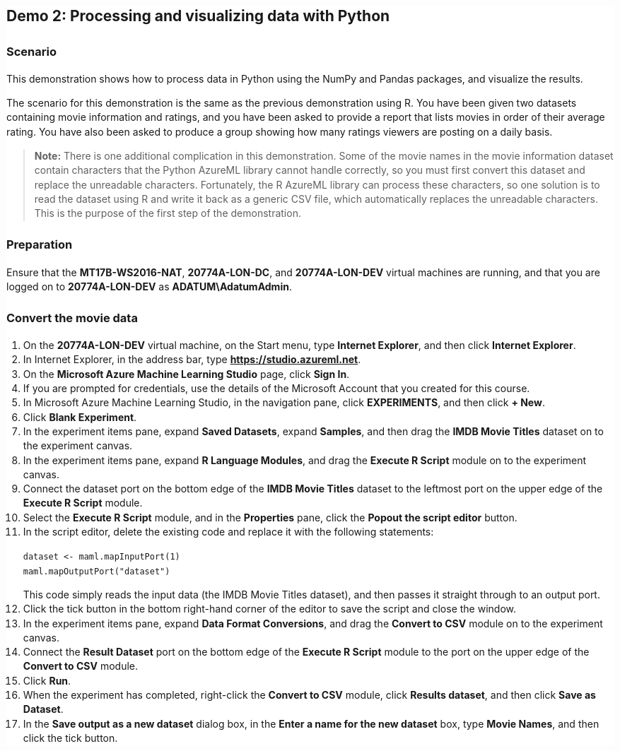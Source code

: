 ## Demo 2: Processing and visualizing data with Python

### Scenario

This demonstration shows how to process data in Python using the NumPy and Pandas packages, and visualize the results.

The scenario for this demonstration is the same as the previous demonstration using R. You have been given two datasets containing movie information and ratings, and you have been asked to provide a report that lists movies in order of their average rating. You have also been asked to produce a group showing how many ratings viewers are posting on a daily basis.

>**Note:** There is one additional complication in this demonstration. Some of the movie names in the movie information dataset contain characters that the Python AzureML library cannot handle correctly, so you must first convert this dataset and replace the unreadable characters. Fortunately, the R AzureML library can process these characters, so one solution is to read the dataset using R and write it back as a generic CSV file, which automatically replaces the unreadable characters. This is the purpose of the first step of the demonstration.

### Preparation

Ensure that the **MT17B-WS2016-NAT**, **20774A-LON-DC**, and **20774A-LON-DEV** virtual machines are running, and that you are logged on to **20774A-LON-DEV** as **ADATUM\AdatumAdmin**.

### Convert the movie data

1.  On the **20774A-LON-DEV** virtual machine, on the Start menu, type **Internet Explorer**, and then click **Internet Explorer**.
2.  In Internet Explorer, in the address bar, type **https://studio.azureml.net**.
3.  On the **Microsoft Azure Machine Learning Studio** page, click **Sign In**. 
4.  If you are prompted for credentials, use the details of the Microsoft Account that you created for this course.
5.  In Microsoft Azure Machine Learning Studio, in the navigation pane, click **EXPERIMENTS**, and then click **+ New**.
6.  Click **Blank Experiment**.
7.  In the experiment items pane, expand **Saved Datasets**, expand **Samples**, and then drag the **IMDB Movie Titles** dataset on to the experiment canvas.
8.  In the experiment items pane, expand **R Language Modules**, and drag the **Execute R Script** module on to the experiment canvas.
9.  Connect the dataset port on the bottom edge of the **IMDB Movie Titles** dataset to the leftmost port on the upper edge of the **Execute R Script** module.
10. Select the **Execute R Script** module, and in the **Properties** pane, click the **Popout the script editor** button.
11. In the script editor, delete the existing code and replace it with the following statements: 
    ````
    dataset <- maml.mapInputPort(1)
    maml.mapOutputPort("dataset")
    ````
    This code simply reads the input data (the IMDB Movie Titles dataset), and then passes it straight through to an output port.
12. Click the tick button in the bottom right-hand corner of the editor to save the script and close the window.
13. In the experiment items pane, expand **Data Format Conversions**, and drag the **Convert to CSV** module on to the experiment canvas.
14. Connect the **Result Dataset** port on the bottom edge of the **Execute R Script** module to the port on the upper edge of the **Convert to CSV** module.
15. Click **Run**.
16. When the experiment has completed, right-click the **Convert to CSV** module, click **Results dataset**, and then click **Save as Dataset**.
17. In the **Save output as a new dataset** dialog box, in the **Enter a name for the new dataset** box, type **Movie Names**, and then click the tick button.

